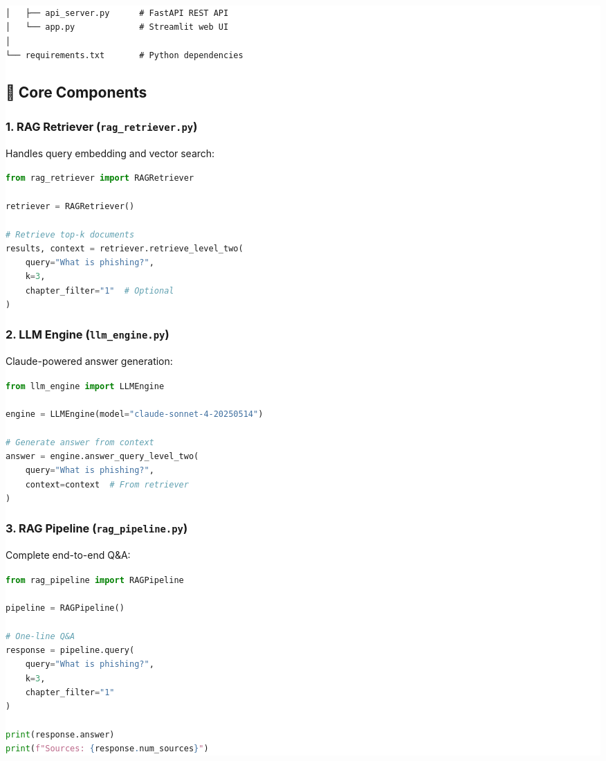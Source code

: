 ```
│   ├── api_server.py      # FastAPI REST API
│   └── app.py             # Streamlit web UI
│
└── requirements.txt       # Python dependencies
```

## 🔧 Core Components

### 1. RAG Retriever (`rag_retriever.py`)

Handles query embedding and vector search:

```python
from rag_retriever import RAGRetriever

retriever = RAGRetriever()

# Retrieve top-k documents
results, context = retriever.retrieve_level_two(
    query="What is phishing?",
    k=3,
    chapter_filter="1"  # Optional
)
```

### 2. LLM Engine (`llm_engine.py`)

Claude-powered answer generation:

```python
from llm_engine import LLMEngine

engine = LLMEngine(model="claude-sonnet-4-20250514")

# Generate answer from context
answer = engine.answer_query_level_two(
    query="What is phishing?",
    context=context  # From retriever
)
```

### 3. RAG Pipeline (`rag_pipeline.py`)

Complete end-to-end Q&A:

```python
from rag_pipeline import RAGPipeline

pipeline = RAGPipeline()

# One-line Q&A
response = pipeline.query(
    query="What is phishing?",
    k=3,
    chapter_filter="1"
)

print(response.answer)
print(f"Sources: {response.num_sources}")
```
